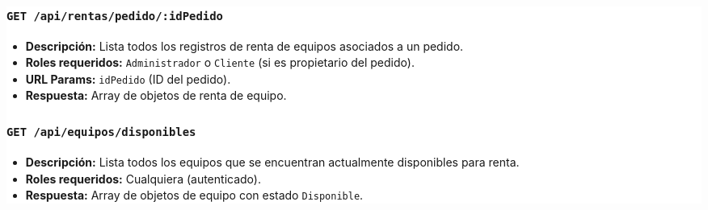 ### `GET /api/rentas/pedido/:idPedido`
- **Descripción:** Lista todos los registros de renta de equipos asociados a un pedido.
- **Roles requeridos:** `Administrador` o `Cliente` (si es propietario del pedido).
- **URL Params:** `idPedido` (ID del pedido).
- **Respuesta:** Array de objetos de renta de equipo.

### `GET /api/equipos/disponibles`
- **Descripción:** Lista todos los equipos que se encuentran actualmente disponibles para renta.
- **Roles requeridos:** Cualquiera (autenticado).
- **Respuesta:** Array de objetos de equipo con estado `Disponible`.

